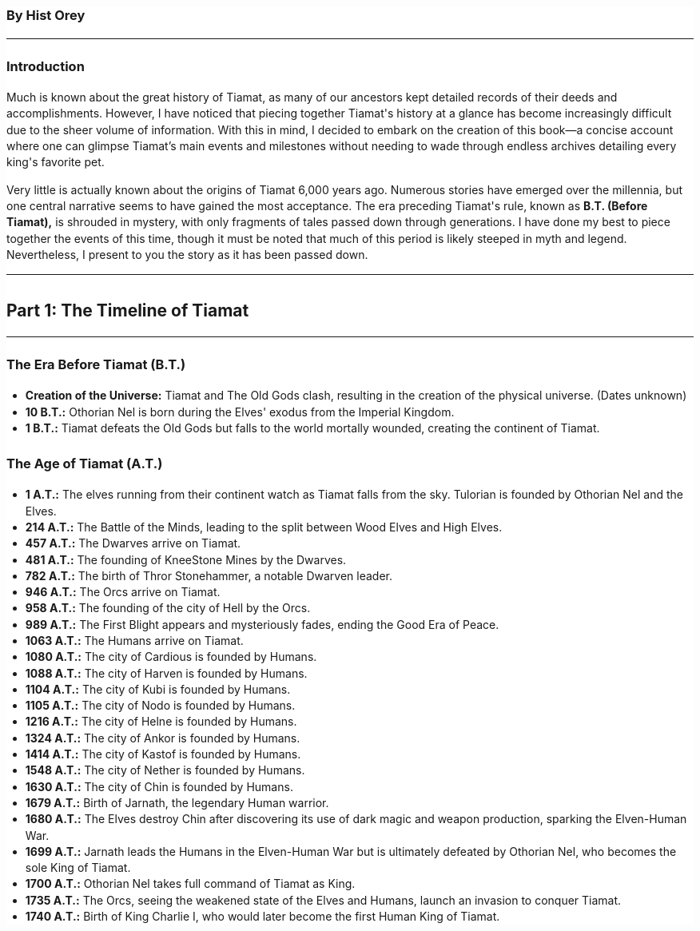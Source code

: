 ### **By Hist Orey**

---

### **Introduction**

Much is known about the great history of Tiamat, as many of our ancestors kept detailed records of their deeds and accomplishments. However, I have noticed that piecing together Tiamat's history at a glance has become increasingly difficult due to the sheer volume of information. With this in mind, I decided to embark on the creation of this book—a concise account where one can glimpse Tiamat’s main events and milestones without needing to wade through endless archives detailing every king's favorite pet.

Very little is actually known about the origins of Tiamat 6,000 years ago. Numerous stories have emerged over the millennia, but one central narrative seems to have gained the most acceptance. The era preceding Tiamat's rule, known as **B.T. (Before Tiamat),** is shrouded in mystery, with only fragments of tales passed down through generations. I have done my best to piece together the events of this time, though it must be noted that much of this period is likely steeped in myth and legend. Nevertheless, I present to you the story as it has been passed down.

---

## **Part 1: The Timeline of Tiamat**

---

### **The Era Before Tiamat (B.T.)**

- **Creation of the Universe:** Tiamat and The Old Gods clash, resulting in the creation of the physical universe. (Dates unknown) 
- **10 B.T.:** Othorian Nel is born during the Elves' exodus from the Imperial Kingdom.
- **1 B.T.:** Tiamat defeats the Old Gods but falls to the world mortally wounded, creating the continent of Tiamat.

### **The Age of Tiamat (A.T.)**

- **1 A.T.:** The elves running from their continent watch as Tiamat falls from the sky. Tulorian is founded by Othorian Nel and the Elves.
- **214 A.T.:** The Battle of the Minds, leading to the split between Wood Elves and High Elves.
- **457 A.T.:** The Dwarves arrive on Tiamat.
- **481 A.T.:** The founding of KneeStone Mines by the Dwarves.
- **782 A.T.:** The birth of Thror Stonehammer, a notable Dwarven leader.
- **946 A.T.:** The Orcs arrive on Tiamat.
- **958 A.T.:** The founding of the city of Hell by the Orcs.
- **989 A.T.:** The First Blight appears and mysteriously fades, ending the Good Era of Peace.
- **1063 A.T.:** The Humans arrive on Tiamat.
- **1080 A.T.:** The city of Cardious is founded by Humans.
- **1088 A.T.:** The city of Harven is founded by Humans.
- **1104 A.T.:** The city of Kubi is founded by Humans.
- **1105 A.T.:** The city of Nodo is founded by Humans.
- **1216 A.T.:** The city of Helne is founded by Humans.
- **1324 A.T.:** The city of Ankor is founded by Humans.
- **1414 A.T.:** The city of Kastof is founded by Humans.
- **1548 A.T.:** The city of Nether is founded by Humans.
- **1630 A.T.:** The city of Chin is founded by Humans.
- **1679 A.T.:** Birth of Jarnath, the legendary Human warrior.
- **1680 A.T.:** The Elves destroy Chin after discovering its use of dark magic and weapon production, sparking the Elven-Human War.
- **1699 A.T.:** Jarnath leads the Humans in the Elven-Human War but is ultimately defeated by Othorian Nel, who becomes the sole King of Tiamat.
- **1700 A.T.:** Othorian Nel takes full command of Tiamat as King.
- **1735 A.T.:** The Orcs, seeing the weakened state of the Elves and Humans, launch an invasion to conquer Tiamat.
- **1740 A.T.:** Birth of King Charlie I, who would later become the first Human King of Tiamat.